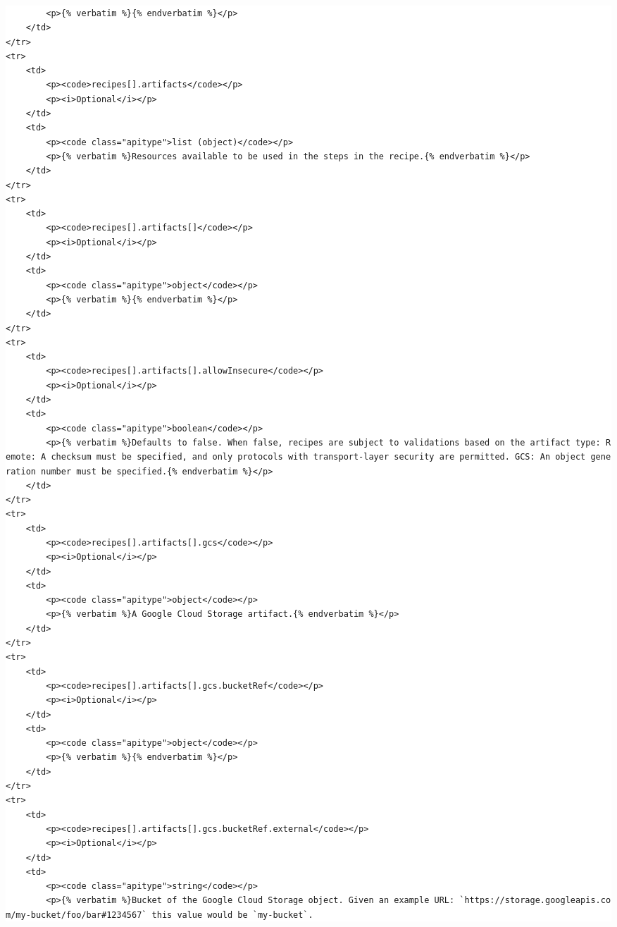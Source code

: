             <p>{% verbatim %}{% endverbatim %}</p>
        </td>
    </tr>
    <tr>
        <td>
            <p><code>recipes[].artifacts</code></p>
            <p><i>Optional</i></p>
        </td>
        <td>
            <p><code class="apitype">list (object)</code></p>
            <p>{% verbatim %}Resources available to be used in the steps in the recipe.{% endverbatim %}</p>
        </td>
    </tr>
    <tr>
        <td>
            <p><code>recipes[].artifacts[]</code></p>
            <p><i>Optional</i></p>
        </td>
        <td>
            <p><code class="apitype">object</code></p>
            <p>{% verbatim %}{% endverbatim %}</p>
        </td>
    </tr>
    <tr>
        <td>
            <p><code>recipes[].artifacts[].allowInsecure</code></p>
            <p><i>Optional</i></p>
        </td>
        <td>
            <p><code class="apitype">boolean</code></p>
            <p>{% verbatim %}Defaults to false. When false, recipes are subject to validations based on the artifact type: Remote: A checksum must be specified, and only protocols with transport-layer security are permitted. GCS: An object generation number must be specified.{% endverbatim %}</p>
        </td>
    </tr>
    <tr>
        <td>
            <p><code>recipes[].artifacts[].gcs</code></p>
            <p><i>Optional</i></p>
        </td>
        <td>
            <p><code class="apitype">object</code></p>
            <p>{% verbatim %}A Google Cloud Storage artifact.{% endverbatim %}</p>
        </td>
    </tr>
    <tr>
        <td>
            <p><code>recipes[].artifacts[].gcs.bucketRef</code></p>
            <p><i>Optional</i></p>
        </td>
        <td>
            <p><code class="apitype">object</code></p>
            <p>{% verbatim %}{% endverbatim %}</p>
        </td>
    </tr>
    <tr>
        <td>
            <p><code>recipes[].artifacts[].gcs.bucketRef.external</code></p>
            <p><i>Optional</i></p>
        </td>
        <td>
            <p><code class="apitype">string</code></p>
            <p>{% verbatim %}Bucket of the Google Cloud Storage object. Given an example URL: `https://storage.googleapis.com/my-bucket/foo/bar#1234567` this value would be `my-bucket`.